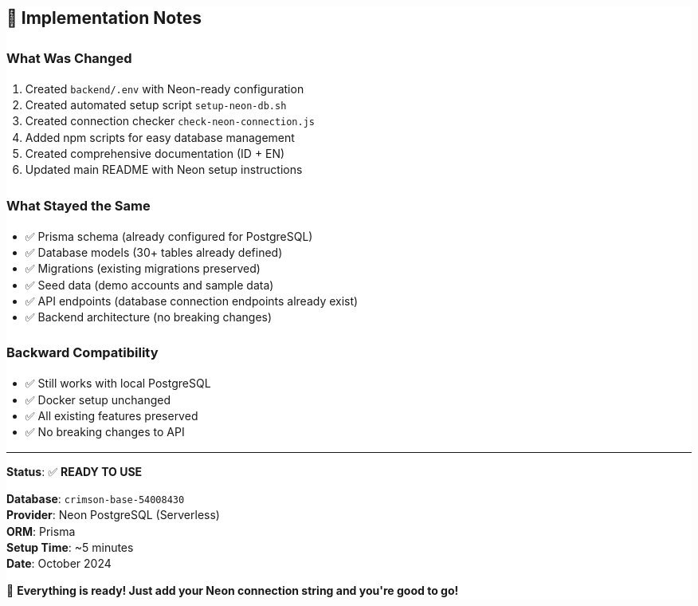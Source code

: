 ## 📝 Implementation Notes

### What Was Changed

1. Created `backend/.env` with Neon-ready configuration
2. Created automated setup script `setup-neon-db.sh`
3. Created connection checker `check-neon-connection.js`
4. Added npm scripts for easy database management
5. Created comprehensive documentation (ID + EN)
6. Updated main README with Neon setup instructions

### What Stayed the Same

- ✅ Prisma schema (already configured for PostgreSQL)
- ✅ Database models (30+ tables already defined)
- ✅ Migrations (existing migrations preserved)
- ✅ Seed data (demo accounts and sample data)
- ✅ API endpoints (database connection endpoints already exist)
- ✅ Backend architecture (no breaking changes)

### Backward Compatibility

- ✅ Still works with local PostgreSQL
- ✅ Docker setup unchanged
- ✅ All existing features preserved
- ✅ No breaking changes to API

---

**Status**: ✅ **READY TO USE**

**Database**: `crimson-base-54008430`  
**Provider**: Neon PostgreSQL (Serverless)  
**ORM**: Prisma  
**Setup Time**: ~5 minutes  
**Date**: October 2024

🎊 **Everything is ready! Just add your Neon connection string and you're good to go!**
